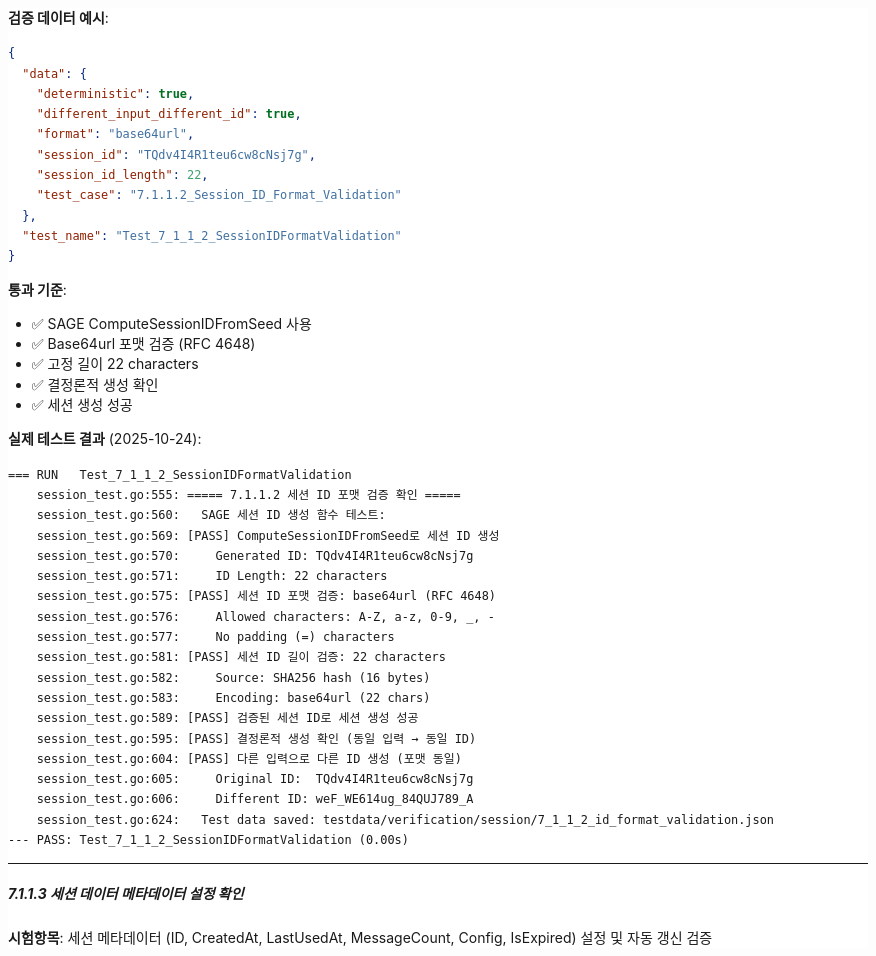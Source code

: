 **검증 데이터 예시**:

```json
{
  "data": {
    "deterministic": true,
    "different_input_different_id": true,
    "format": "base64url",
    "session_id": "TQdv4I4R1teu6cw8cNsj7g",
    "session_id_length": 22,
    "test_case": "7.1.1.2_Session_ID_Format_Validation"
  },
  "test_name": "Test_7_1_1_2_SessionIDFormatValidation"
}
```

**통과 기준**:

- ✅ SAGE ComputeSessionIDFromSeed 사용
- ✅ Base64url 포맷 검증 (RFC 4648)
- ✅ 고정 길이 22 characters
- ✅ 결정론적 생성 확인
- ✅ 세션 생성 성공

**실제 테스트 결과** (2025-10-24):

```
=== RUN   Test_7_1_1_2_SessionIDFormatValidation
    session_test.go:555: ===== 7.1.1.2 세션 ID 포맷 검증 확인 =====
    session_test.go:560:   SAGE 세션 ID 생성 함수 테스트:
    session_test.go:569: [PASS] ComputeSessionIDFromSeed로 세션 ID 생성
    session_test.go:570:     Generated ID: TQdv4I4R1teu6cw8cNsj7g
    session_test.go:571:     ID Length: 22 characters
    session_test.go:575: [PASS] 세션 ID 포맷 검증: base64url (RFC 4648)
    session_test.go:576:     Allowed characters: A-Z, a-z, 0-9, _, -
    session_test.go:577:     No padding (=) characters
    session_test.go:581: [PASS] 세션 ID 길이 검증: 22 characters
    session_test.go:582:     Source: SHA256 hash (16 bytes)
    session_test.go:583:     Encoding: base64url (22 chars)
    session_test.go:589: [PASS] 검증된 세션 ID로 세션 생성 성공
    session_test.go:595: [PASS] 결정론적 생성 확인 (동일 입력 → 동일 ID)
    session_test.go:604: [PASS] 다른 입력으로 다른 ID 생성 (포맷 동일)
    session_test.go:605:     Original ID:  TQdv4I4R1teu6cw8cNsj7g
    session_test.go:606:     Different ID: weF_WE614ug_84QUJ789_A
    session_test.go:624:   Test data saved: testdata/verification/session/7_1_1_2_id_format_validation.json
--- PASS: Test_7_1_1_2_SessionIDFormatValidation (0.00s)
```

---

##### 7.1.1.3 세션 데이터 메타데이터 설정 확인

**시험항목**: 세션 메타데이터 (ID, CreatedAt, LastUsedAt, MessageCount, Config, IsExpired) 설정 및 자동 갱신 검증
